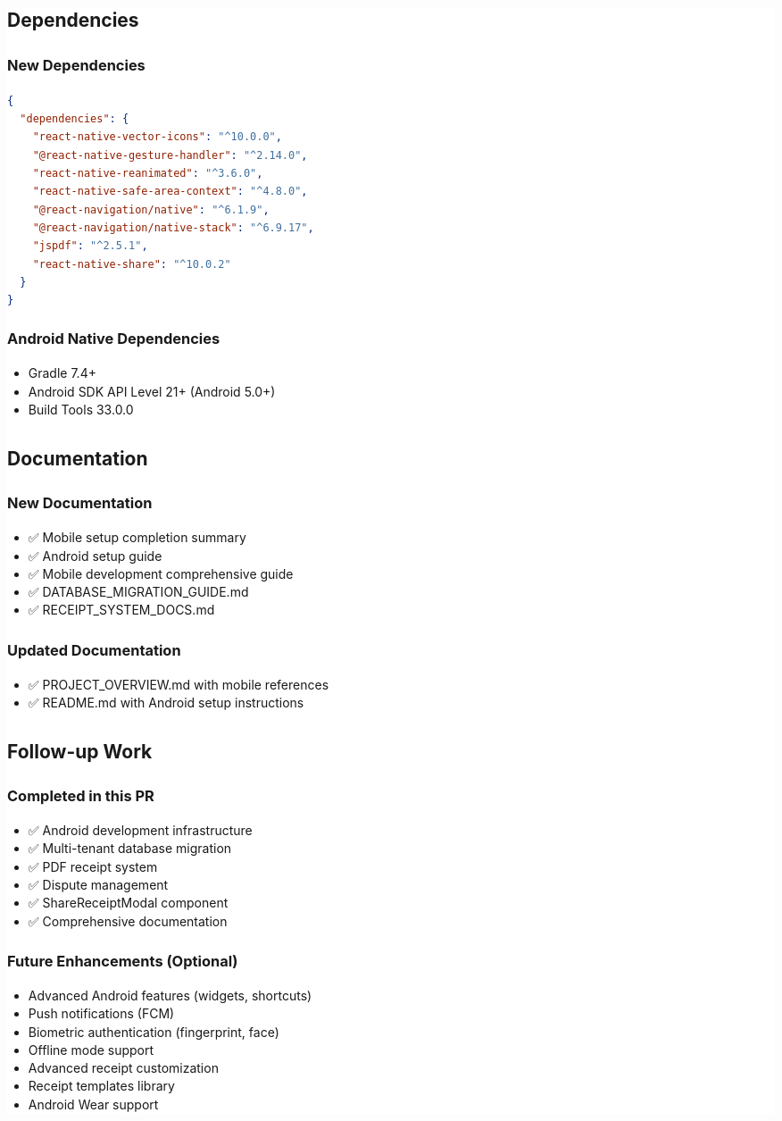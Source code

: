 ## Dependencies

### New Dependencies
```json
{
  "dependencies": {
    "react-native-vector-icons": "^10.0.0",
    "@react-native-gesture-handler": "^2.14.0",
    "react-native-reanimated": "^3.6.0",
    "react-native-safe-area-context": "^4.8.0",
    "@react-navigation/native": "^6.1.9",
    "@react-navigation/native-stack": "^6.9.17",
    "jspdf": "^2.5.1",
    "react-native-share": "^10.0.2"
  }
}
```

### Android Native Dependencies
- Gradle 7.4+
- Android SDK API Level 21+ (Android 5.0+)
- Build Tools 33.0.0

## Documentation

### New Documentation
- ✅ Mobile setup completion summary
- ✅ Android setup guide
- ✅ Mobile development comprehensive guide
- ✅ DATABASE_MIGRATION_GUIDE.md
- ✅ RECEIPT_SYSTEM_DOCS.md

### Updated Documentation
- ✅ PROJECT_OVERVIEW.md with mobile references
- ✅ README.md with Android setup instructions

## Follow-up Work

### Completed in this PR
- ✅ Android development infrastructure
- ✅ Multi-tenant database migration
- ✅ PDF receipt system
- ✅ Dispute management
- ✅ ShareReceiptModal component
- ✅ Comprehensive documentation

### Future Enhancements (Optional)
- Advanced Android features (widgets, shortcuts)
- Push notifications (FCM)
- Biometric authentication (fingerprint, face)
- Offline mode support
- Advanced receipt customization
- Receipt templates library
- Android Wear support
